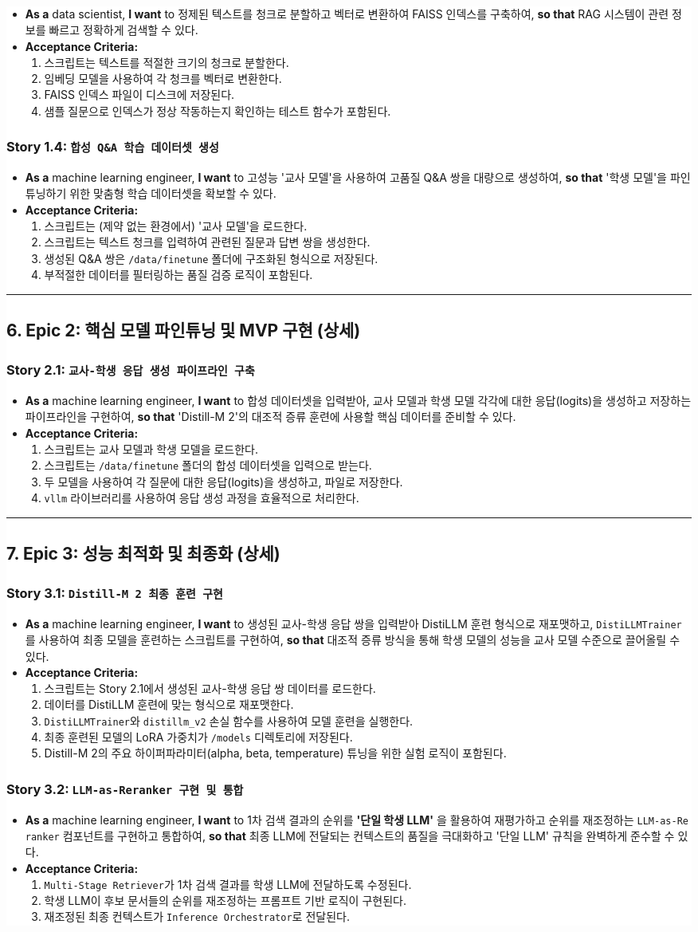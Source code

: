 - **As a** data scientist, **I want** to 정제된 텍스트를 청크로 분할하고 벡터로 변환하여 FAISS 인덱스를 구축하여, **so that** RAG 시스템이 관련 정보를 빠르고 정확하게 검색할 수 있다.
- **Acceptance Criteria:**
    1. 스크립트는 텍스트를 적절한 크기의 청크로 분할한다.
    2. 임베딩 모델을 사용하여 각 청크를 벡터로 변환한다.
    3. FAISS 인덱스 파일이 디스크에 저장된다.
    4. 샘플 질문으로 인덱스가 정상 작동하는지 확인하는 테스트 함수가 포함된다.

### **Story 1.4: `합성 Q&A 학습 데이터셋 생성`**

- **As a** machine learning engineer, **I want** to 고성능 '교사 모델'을 사용하여 고품질 Q&A 쌍을 대량으로 생성하여, **so that** '학생 모델'을 파인튜닝하기 위한 맞춤형 학습 데이터셋을 확보할 수 있다.
- **Acceptance Criteria:**
    1. 스크립트는 (제약 없는 환경에서) '교사 모델'을 로드한다.
    2. 스크립트는 텍스트 청크를 입력하여 관련된 질문과 답변 쌍을 생성한다.
    3. 생성된 Q&A 쌍은 `/data/finetune` 폴더에 구조화된 형식으로 저장된다.
    4. 부적절한 데이터를 필터링하는 품질 검증 로직이 포함된다.

---

## 6. Epic 2: 핵심 모델 파인튜닝 및 MVP 구현 (상세)

### **Story 2.1: `교사-학생 응답 생성 파이프라인 구축`**

- **As a** machine learning engineer, **I want** to 합성 데이터셋을 입력받아, 교사 모델과 학생 모델 각각에 대한 응답(logits)을 생성하고 저장하는 파이프라인을 구현하여, **so that** 'Distill-M 2'의 대조적 증류 훈련에 사용할 핵심 데이터를 준비할 수 있다.
- **Acceptance Criteria:**
    1. 스크립트는 교사 모델과 학생 모델을 로드한다.
    2. 스크립트는 `/data/finetune` 폴더의 합성 데이터셋을 입력으로 받는다.
    3. 두 모델을 사용하여 각 질문에 대한 응답(logits)을 생성하고, 파일로 저장한다.
    4. `vllm` 라이브러리를 사용하여 응답 생성 과정을 효율적으로 처리한다.

---

## 7. Epic 3: 성능 최적화 및 최종화 (상세)

### **Story 3.1: `Distill-M 2 최종 훈련 구현`**

- **As a** machine learning engineer, **I want** to 생성된 교사-학생 응답 쌍을 입력받아 DistiLLM 훈련 형식으로 재포맷하고, `DistiLLMTrainer`를 사용하여 최종 모델을 훈련하는 스크립트를 구현하여, **so that** 대조적 증류 방식을 통해 학생 모델의 성능을 교사 모델 수준으로 끌어올릴 수 있다.
- **Acceptance Criteria:**
    1. 스크립트는 Story 2.1에서 생성된 교사-학생 응답 쌍 데이터를 로드한다.
    2. 데이터를 DistiLLM 훈련에 맞는 형식으로 재포맷한다.
    3. `DistiLLMTrainer`와 `distillm_v2` 손실 함수를 사용하여 모델 훈련을 실행한다.
    4. 최종 훈련된 모델의 LoRA 가중치가 `/models` 디렉토리에 저장된다.
    5. Distill-M 2의 주요 하이퍼파라미터(alpha, beta, temperature) 튜닝을 위한 실험 로직이 포함된다.

### **Story 3.2: `LLM-as-Reranker 구현 및 통합`**

- **As a** machine learning engineer, **I want** to 1차 검색 결과의 순위를 **'단일 학생 LLM'** 을 활용하여 재평가하고 순위를 재조정하는 `LLM-as-Reranker` 컴포넌트를 구현하고 통합하여, **so that** 최종 LLM에 전달되는 컨텍스트의 품질을 극대화하고 '단일 LLM' 규칙을 완벽하게 준수할 수 있다.
- **Acceptance Criteria:**
    1. `Multi-Stage Retriever`가 1차 검색 결과를 학생 LLM에 전달하도록 수정된다.
    2. 학생 LLM이 후보 문서들의 순위를 재조정하는 프롬프트 기반 로직이 구현된다.
    3. 재조정된 최종 컨텍스트가 `Inference Orchestrator`로 전달된다.

